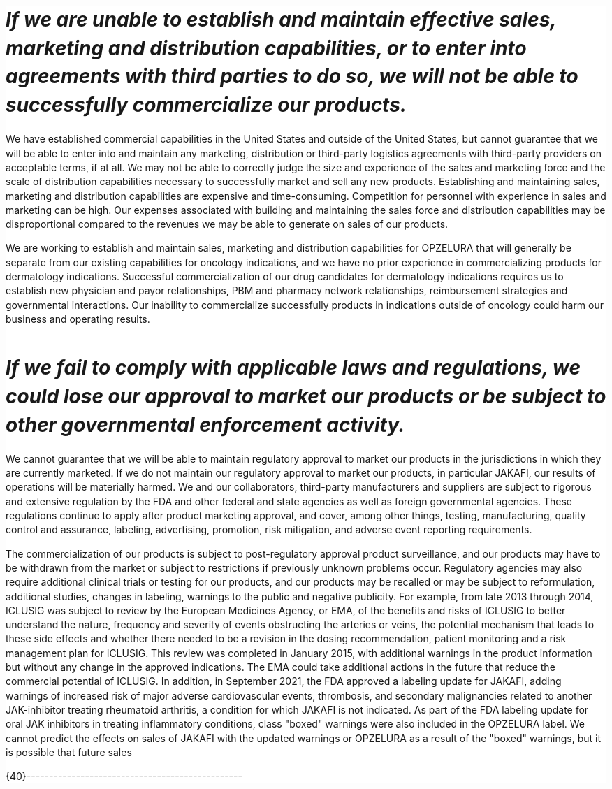 # *If we are unable to establish and maintain effective sales, marketing and distribution capabilities, or to enter into agreements with third parties to do so, we will not be able to successfully commercialize our products.*

We have established commercial capabilities in the United States and outside of the United States, but cannot guarantee that we will be able to enter into and maintain any marketing, distribution or third-party logistics agreements with third-party providers on acceptable terms, if at all. We may not be able to correctly judge the size and experience of the sales and marketing force and the scale of distribution capabilities necessary to successfully market and sell any new products. Establishing and maintaining sales, marketing and distribution capabilities are expensive and time-consuming. Competition for personnel with experience in sales and marketing can be high. Our expenses associated with building and maintaining the sales force and distribution capabilities may be disproportional compared to the revenues we may be able to generate on sales of our products.

We are working to establish and maintain sales, marketing and distribution capabilities for OPZELURA that will generally be separate from our existing capabilities for oncology indications, and we have no prior experience in commercializing products for dermatology indications. Successful commercialization of our drug candidates for dermatology indications requires us to establish new physician and payor relationships, PBM and pharmacy network relationships, reimbursement strategies and governmental interactions. Our inability to commercialize successfully products in indications outside of oncology could harm our business and operating results.

# *If we fail to comply with applicable laws and regulations, we could lose our approval to market our products or be subject to other governmental enforcement activity.*

We cannot guarantee that we will be able to maintain regulatory approval to market our products in the jurisdictions in which they are currently marketed. If we do not maintain our regulatory approval to market our products, in particular JAKAFI, our results of operations will be materially harmed. We and our collaborators, third-party manufacturers and suppliers are subject to rigorous and extensive regulation by the FDA and other federal and state agencies as well as foreign governmental agencies. These regulations continue to apply after product marketing approval, and cover, among other things, testing, manufacturing, quality control and assurance, labeling, advertising, promotion, risk mitigation, and adverse event reporting requirements.

The commercialization of our products is subject to post-regulatory approval product surveillance, and our products may have to be withdrawn from the market or subject to restrictions if previously unknown problems occur. Regulatory agencies may also require additional clinical trials or testing for our products, and our products may be recalled or may be subject to reformulation, additional studies, changes in labeling, warnings to the public and negative publicity. For example, from late 2013 through 2014, ICLUSIG was subject to review by the European Medicines Agency, or EMA, of the benefits and risks of ICLUSIG to better understand the nature, frequency and severity of events obstructing the arteries or veins, the potential mechanism that leads to these side effects and whether there needed to be a revision in the dosing recommendation, patient monitoring and a risk management plan for ICLUSIG. This review was completed in January 2015, with additional warnings in the product information but without any change in the approved indications. The EMA could take additional actions in the future that reduce the commercial potential of ICLUSIG. In addition, in September 2021, the FDA approved a labeling update for JAKAFI, adding warnings of increased risk of major adverse cardiovascular events, thrombosis, and secondary malignancies related to another JAK-inhibitor treating rheumatoid arthritis, a condition for which JAKAFI is not indicated. As part of the FDA labeling update for oral JAK inhibitors in treating inflammatory conditions, class "boxed" warnings were also included in the OPZELURA label. We cannot predict the effects on sales of JAKAFI with the updated warnings or OPZELURA as a result of the "boxed" warnings, but it is possible that future sales 

{40}------------------------------------------------

